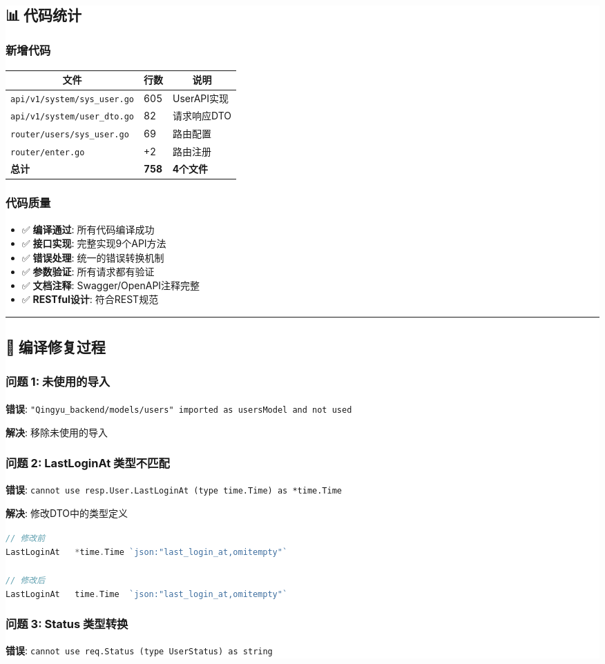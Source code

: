 
## 📊 代码统计

### 新增代码

| 文件 | 行数 | 说明 |
|------|------|------|
| `api/v1/system/sys_user.go` | 605 | UserAPI实现 |
| `api/v1/system/user_dto.go` | 82 | 请求响应DTO |
| `router/users/sys_user.go` | 69 | 路由配置 |
| `router/enter.go` | +2 | 路由注册 |
| **总计** | **758** | **4个文件** |

### 代码质量

- ✅ **编译通过**: 所有代码编译成功
- ✅ **接口实现**: 完整实现9个API方法
- ✅ **错误处理**: 统一的错误转换机制
- ✅ **参数验证**: 所有请求都有验证
- ✅ **文档注释**: Swagger/OpenAPI注释完整
- ✅ **RESTful设计**: 符合REST规范

---

## 🔧 编译修复过程

### 问题 1: 未使用的导入

**错误**: `"Qingyu_backend/models/users" imported as usersModel and not used`

**解决**: 移除未使用的导入

### 问题 2: LastLoginAt 类型不匹配

**错误**: `cannot use resp.User.LastLoginAt (type time.Time) as *time.Time`

**解决**: 修改DTO中的类型定义
```go
// 修改前
LastLoginAt   *time.Time `json:"last_login_at,omitempty"`

// 修改后
LastLoginAt   time.Time  `json:"last_login_at,omitempty"`
```

### 问题 3: Status 类型转换

**错误**: `cannot use req.Status (type UserStatus) as string`
